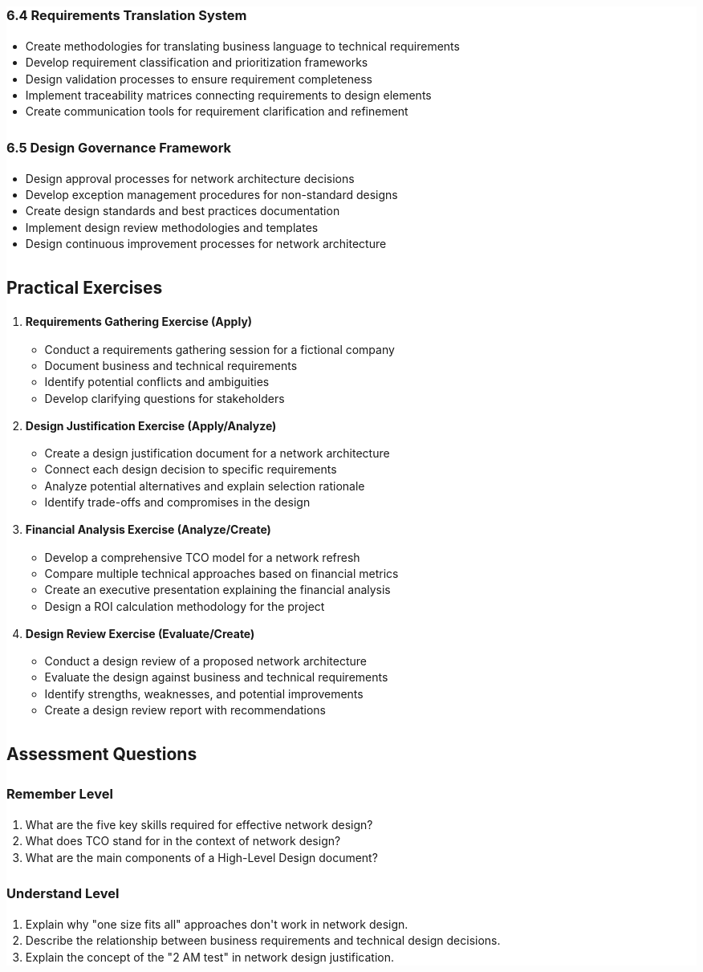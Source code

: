 ### 6.4 Requirements Translation System
- Create methodologies for translating business language to technical requirements
- Develop requirement classification and prioritization frameworks
- Design validation processes to ensure requirement completeness
- Implement traceability matrices connecting requirements to design elements
- Create communication tools for requirement clarification and refinement

### 6.5 Design Governance Framework
- Design approval processes for network architecture decisions
- Develop exception management procedures for non-standard designs
- Create design standards and best practices documentation
- Implement design review methodologies and templates
- Design continuous improvement processes for network architecture

## Practical Exercises

1. **Requirements Gathering Exercise (Apply)**
   - Conduct a requirements gathering session for a fictional company
   - Document business and technical requirements
   - Identify potential conflicts and ambiguities
   - Develop clarifying questions for stakeholders

2. **Design Justification Exercise (Apply/Analyze)**
   - Create a design justification document for a network architecture
   - Connect each design decision to specific requirements
   - Analyze potential alternatives and explain selection rationale
   - Identify trade-offs and compromises in the design

3. **Financial Analysis Exercise (Analyze/Create)**
   - Develop a comprehensive TCO model for a network refresh
   - Compare multiple technical approaches based on financial metrics
   - Create an executive presentation explaining the financial analysis
   - Design a ROI calculation methodology for the project

4. **Design Review Exercise (Evaluate/Create)**
   - Conduct a design review of a proposed network architecture
   - Evaluate the design against business and technical requirements
   - Identify strengths, weaknesses, and potential improvements
   - Create a design review report with recommendations

## Assessment Questions

### Remember Level
1. What are the five key skills required for effective network design?
2. What does TCO stand for in the context of network design?
3. What are the main components of a High-Level Design document?

### Understand Level
1. Explain why "one size fits all" approaches don't work in network design.
2. Describe the relationship between business requirements and technical design decisions.
3. Explain the concept of the "2 AM test" in network design justification.
